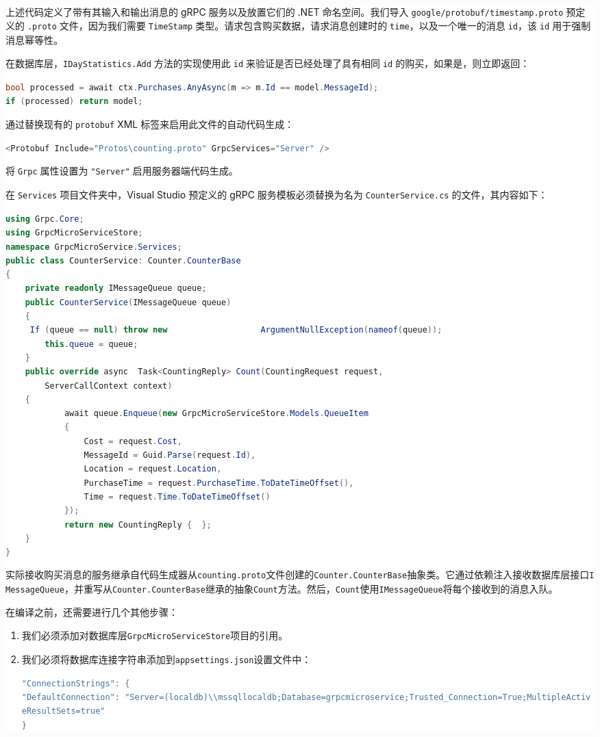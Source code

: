 上述代码定义了带有其输入和输出消息的 gRPC 服务以及放置它们的 .NET 命名空间。我们导入 `google/protobuf/timestamp.proto` 预定义的 `.proto` 文件，因为我们需要 `TimeStamp` 类型。请求包含购买数据，请求消息创建时的 `time`，以及一个唯一的消息 `id`，该 `id` 用于强制消息幂等性。

在数据库层，`IDayStatistics.Add` 方法的实现使用此 `id` 来验证是否已经处理了具有相同 `id` 的购买，如果是，则立即返回：

```cs
bool processed = await ctx.Purchases.AnyAsync(m => m.Id == model.MessageId);
if (processed) return model; 
```

通过替换现有的 `protobuf` XML 标签来启用此文件的自动代码生成：

```cs
<Protobuf Include="Protos\counting.proto" GrpcServices="Server" /> 
```

将 `Grpc` 属性设置为 `"Server"` 启用服务器端代码生成。

在 `Services` 项目文件夹中，Visual Studio 预定义的 gRPC 服务模板必须替换为名为 `CounterService.cs` 的文件，其内容如下：

```cs
using Grpc.Core;
using GrpcMicroServiceStore;
namespace GrpcMicroService.Services;
public class CounterService: Counter.CounterBase
{
    private readonly IMessageQueue queue;
    public CounterService(IMessageQueue queue)
    {
	 If (queue == null) throw new 					ArgumentNullException(nameof(queue));
        this.queue = queue;
    }
    public override async  Task<CountingReply> Count(CountingRequest request,
        ServerCallContext context)
    {
            await queue.Enqueue(new GrpcMicroServiceStore.Models.QueueItem
            {
                Cost = request.Cost,
                MessageId = Guid.Parse(request.Id),
                Location = request.Location,
                PurchaseTime = request.PurchaseTime.ToDateTimeOffset(),
                Time = request.Time.ToDateTimeOffset()
            });
            return new CountingReply {  }; 
    }
} 
```

实际接收购买消息的服务继承自代码生成器从`counting.proto`文件创建的`Counter.CounterBase`抽象类。它通过依赖注入接收数据库层接口`IMessageQueue`，并重写从`Counter.CounterBase`继承的抽象`Count`方法。然后，`Count`使用`IMessageQueue`将每个接收到的消息入队。

在编译之前，还需要进行几个其他步骤：

1.  我们必须添加对数据库层`GrpcMicroServiceStore`项目的引用。

1.  我们必须将数据库连接字符串添加到`appsettings.json`设置文件中：

    ```cs
    "ConnectionStrings": {
    "DefaultConnection": "Server=(localdb)\\mssqllocaldb;Database=grpcmicroservice;Trusted_Connection=True;MultipleActiveResultSets=true"
    } 
    ```
